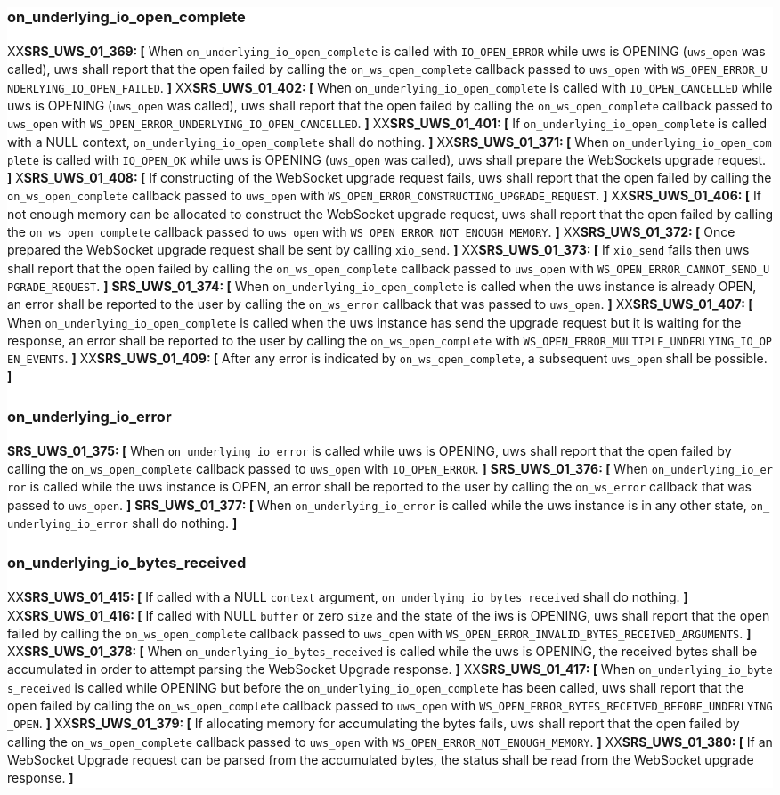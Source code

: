 ### on_underlying_io_open_complete

XX**SRS_UWS_01_369: [** When `on_underlying_io_open_complete` is called with `IO_OPEN_ERROR` while uws is OPENING (`uws_open` was called), uws shall report that the open failed by calling the `on_ws_open_complete` callback passed to `uws_open` with `WS_OPEN_ERROR_UNDERLYING_IO_OPEN_FAILED`. **]**
XX**SRS_UWS_01_402: [** When `on_underlying_io_open_complete` is called with `IO_OPEN_CANCELLED` while uws is OPENING (`uws_open` was called), uws shall report that the open failed by calling the `on_ws_open_complete` callback passed to `uws_open` with `WS_OPEN_ERROR_UNDERLYING_IO_OPEN_CANCELLED`. **]**
XX**SRS_UWS_01_401: [** If `on_underlying_io_open_complete` is called with a NULL context, `on_underlying_io_open_complete` shall do nothing. **]** 
XX**SRS_UWS_01_371: [** When `on_underlying_io_open_complete` is called with `IO_OPEN_OK` while uws is OPENING (`uws_open` was called), uws shall prepare the WebSockets upgrade request. **]**
X**SRS_UWS_01_408: [** If constructing of the WebSocket upgrade request fails, uws shall report that the open failed by calling the `on_ws_open_complete` callback passed to `uws_open` with `WS_OPEN_ERROR_CONSTRUCTING_UPGRADE_REQUEST`. **]**
XX**SRS_UWS_01_406: [** If not enough memory can be allocated to construct the WebSocket upgrade request, uws shall report that the open failed by calling the `on_ws_open_complete` callback passed to `uws_open` with `WS_OPEN_ERROR_NOT_ENOUGH_MEMORY`. **]**
XX**SRS_UWS_01_372: [** Once prepared the WebSocket upgrade request shall be sent by calling `xio_send`. **]**
XX**SRS_UWS_01_373: [** If `xio_send` fails then uws shall report that the open failed by calling the `on_ws_open_complete` callback passed to `uws_open` with `WS_OPEN_ERROR_CANNOT_SEND_UPGRADE_REQUEST`. **]**
**SRS_UWS_01_374: [** When `on_underlying_io_open_complete` is called when the uws instance is already OPEN, an error shall be reported to the user by calling the `on_ws_error` callback that was passed to `uws_open`. **]** 
XX**SRS_UWS_01_407: [** When `on_underlying_io_open_complete` is called when the uws instance has send the upgrade request but it is waiting for the response, an error shall be reported to the user by calling the `on_ws_open_complete` with `WS_OPEN_ERROR_MULTIPLE_UNDERLYING_IO_OPEN_EVENTS`. **]**
XX**SRS_UWS_01_409: [** After any error is indicated by `on_ws_open_complete`, a subsequent `uws_open` shall be possible. **]**

### on_underlying_io_error

**SRS_UWS_01_375: [** When `on_underlying_io_error` is called while uws is OPENING, uws shall report that the open failed by calling the `on_ws_open_complete` callback passed to `uws_open` with `IO_OPEN_ERROR`. **]**
**SRS_UWS_01_376: [** When `on_underlying_io_error` is called while the uws instance is OPEN, an error shall be reported to the user by calling the `on_ws_error` callback that was passed to `uws_open`. **]**
**SRS_UWS_01_377: [** When `on_underlying_io_error` is called while the uws instance is in any other state, `on_underlying_io_error` shall do nothing. **]** 

### on_underlying_io_bytes_received

XX**SRS_UWS_01_415: [** If called with a NULL `context` argument, `on_underlying_io_bytes_received` shall do nothing. **]**
XX**SRS_UWS_01_416: [** If called with NULL `buffer` or zero `size` and the state of the iws is OPENING, uws shall report that the open failed by calling the `on_ws_open_complete` callback passed to `uws_open` with `WS_OPEN_ERROR_INVALID_BYTES_RECEIVED_ARGUMENTS`. **]**
XX**SRS_UWS_01_378: [** When `on_underlying_io_bytes_received` is called while the uws is OPENING, the received bytes shall be accumulated in order to attempt parsing the WebSocket Upgrade response. **]**
XX**SRS_UWS_01_417: [** When `on_underlying_io_bytes_received` is called while OPENING but before the `on_underlying_io_open_complete` has been called, uws shall report that the open failed by calling the `on_ws_open_complete` callback passed to `uws_open` with `WS_OPEN_ERROR_BYTES_RECEIVED_BEFORE_UNDERLYING_OPEN`. **]**
XX**SRS_UWS_01_379: [** If allocating memory for accumulating the bytes fails, uws shall report that the open failed by calling the `on_ws_open_complete` callback passed to `uws_open` with `WS_OPEN_ERROR_NOT_ENOUGH_MEMORY`. **]**
XX**SRS_UWS_01_380: [** If an WebSocket Upgrade request can be parsed from the accumulated bytes, the status shall be read from the WebSocket upgrade response. **]**